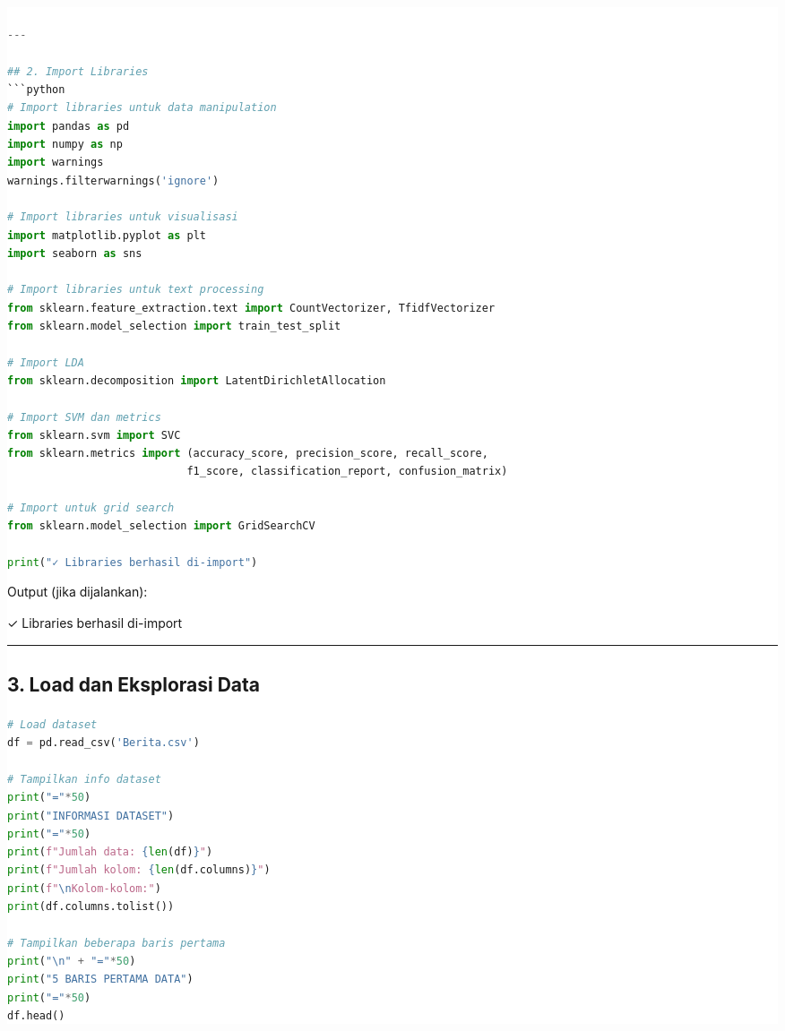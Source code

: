 ```python

---

## 2. Import Libraries
```python
# Import libraries untuk data manipulation
import pandas as pd
import numpy as np
import warnings
warnings.filterwarnings('ignore')

# Import libraries untuk visualisasi
import matplotlib.pyplot as plt
import seaborn as sns

# Import libraries untuk text processing
from sklearn.feature_extraction.text import CountVectorizer, TfidfVectorizer
from sklearn.model_selection import train_test_split

# Import LDA
from sklearn.decomposition import LatentDirichletAllocation

# Import SVM dan metrics
from sklearn.svm import SVC
from sklearn.metrics import (accuracy_score, precision_score, recall_score,
                            f1_score, classification_report, confusion_matrix)

# Import untuk grid search
from sklearn.model_selection import GridSearchCV

print("✓ Libraries berhasil di-import")
```

Output (jika dijalankan):

✓ Libraries berhasil di-import

---

## 3. Load dan Eksplorasi Data
```python
# Load dataset
df = pd.read_csv('Berita.csv')

# Tampilkan info dataset
print("="*50)
print("INFORMASI DATASET")
print("="*50)
print(f"Jumlah data: {len(df)}")
print(f"Jumlah kolom: {len(df.columns)}")
print(f"\nKolom-kolom:")
print(df.columns.tolist())

# Tampilkan beberapa baris pertama
print("\n" + "="*50)
print("5 BARIS PERTAMA DATA")
print("="*50)
df.head()
```
